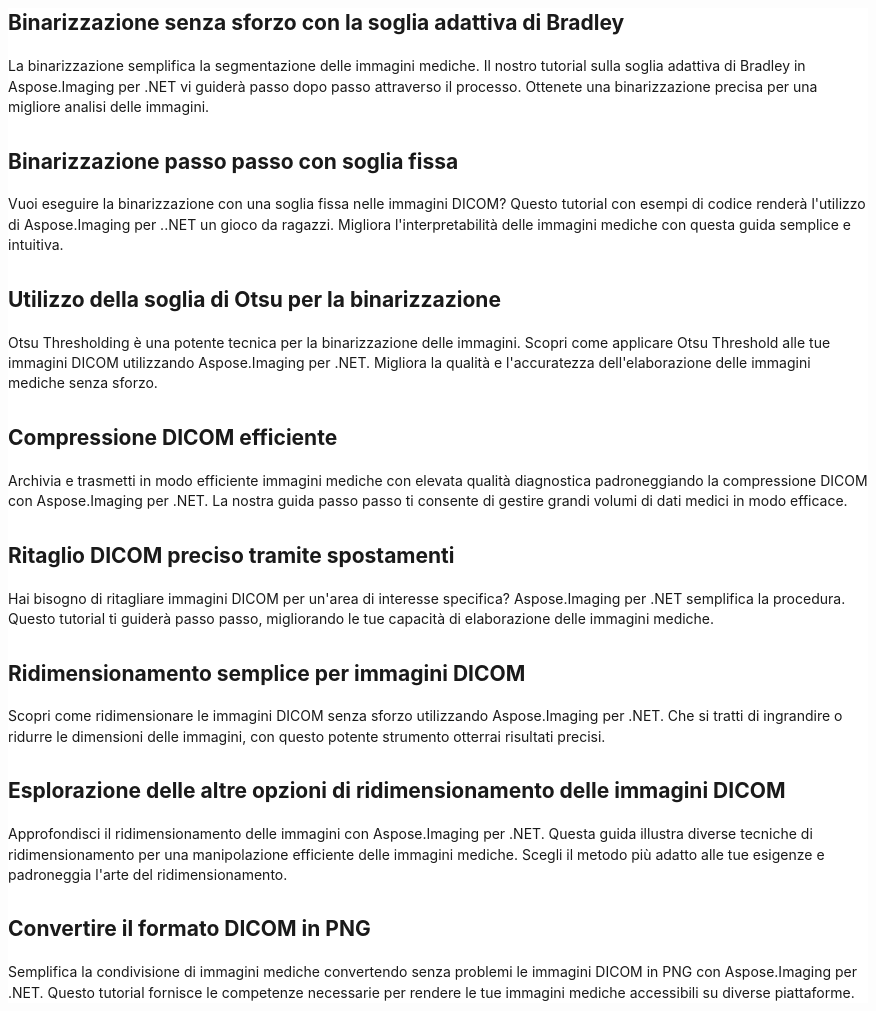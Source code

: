 ## Binarizzazione senza sforzo con la soglia adattiva di Bradley

La binarizzazione semplifica la segmentazione delle immagini mediche. Il nostro tutorial sulla soglia adattiva di Bradley in Aspose.Imaging per .NET vi guiderà passo dopo passo attraverso il processo. Ottenete una binarizzazione precisa per una migliore analisi delle immagini.

## Binarizzazione passo passo con soglia fissa

Vuoi eseguire la binarizzazione con una soglia fissa nelle immagini DICOM? Questo tutorial con esempi di codice renderà l'utilizzo di Aspose.Imaging per ..NET un gioco da ragazzi. Migliora l'interpretabilità delle immagini mediche con questa guida semplice e intuitiva.

## Utilizzo della soglia di Otsu per la binarizzazione

Otsu Thresholding è una potente tecnica per la binarizzazione delle immagini. Scopri come applicare Otsu Threshold alle tue immagini DICOM utilizzando Aspose.Imaging per .NET. Migliora la qualità e l'accuratezza dell'elaborazione delle immagini mediche senza sforzo.

## Compressione DICOM efficiente

Archivia e trasmetti in modo efficiente immagini mediche con elevata qualità diagnostica padroneggiando la compressione DICOM con Aspose.Imaging per .NET. La nostra guida passo passo ti consente di gestire grandi volumi di dati medici in modo efficace.

## Ritaglio DICOM preciso tramite spostamenti

Hai bisogno di ritagliare immagini DICOM per un'area di interesse specifica? Aspose.Imaging per .NET semplifica la procedura. Questo tutorial ti guiderà passo passo, migliorando le tue capacità di elaborazione delle immagini mediche.

## Ridimensionamento semplice per immagini DICOM

Scopri come ridimensionare le immagini DICOM senza sforzo utilizzando Aspose.Imaging per .NET. Che si tratti di ingrandire o ridurre le dimensioni delle immagini, con questo potente strumento otterrai risultati precisi.

## Esplorazione delle altre opzioni di ridimensionamento delle immagini DICOM

Approfondisci il ridimensionamento delle immagini con Aspose.Imaging per .NET. Questa guida illustra diverse tecniche di ridimensionamento per una manipolazione efficiente delle immagini mediche. Scegli il metodo più adatto alle tue esigenze e padroneggia l'arte del ridimensionamento.

## Convertire il formato DICOM in PNG

Semplifica la condivisione di immagini mediche convertendo senza problemi le immagini DICOM in PNG con Aspose.Imaging per .NET. Questo tutorial fornisce le competenze necessarie per rendere le tue immagini mediche accessibili su diverse piattaforme.
